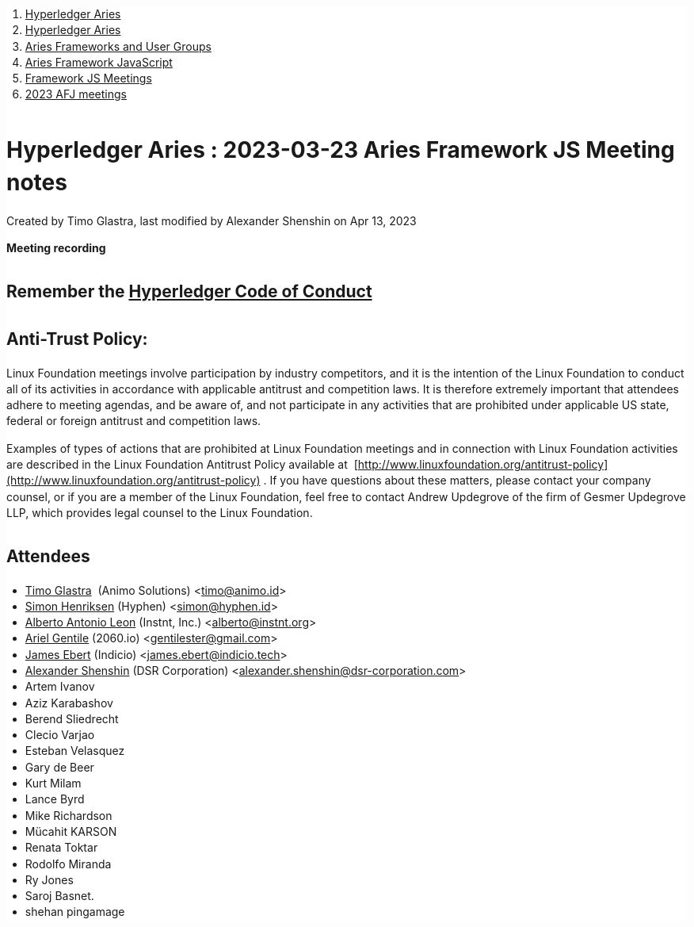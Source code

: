 1. [Hyperledger Aries](index.html)
2. [Hyperledger Aries](Hyperledger-Aries_18481154.html)
3. [Aries Frameworks and User Groups](Aries-Frameworks-and-User-Groups_18481290.html)
4. [Aries Framework JavaScript](Aries-Framework-JavaScript_18482463.html)
5. [Framework JS Meetings](Framework-JS-Meetings_18482467.html)
6. [2023 AFJ meetings](2023-AFJ-meetings_18517262.html)

# Hyperledger Aries : 2023-03-23 Aries Framework JS Meeting notes

Created by Timo Glastra, last modified by Alexander Shenshin on Apr 13, 2023

**Meeting recording**

## Remember the [Hyperledger Code of Conduct](https://lf-hyperledger.atlassian.net/wiki/display/HYP/Hyperledger+Code+of+Conduct)

## Anti-Trust Policy:

Linux Foundation meetings involve participation by industry competitors, and it is the intention of the Linux Foundation to conduct all of its activities in accordance with applicable antitrust and competition laws. It is therefore extremely important that attendees adhere to meeting agendas, and be aware of, and not participate in any activities that are prohibited under applicable US state, federal or foreign antitrust and competition laws.

Examples of types of actions that are prohibited at Linux Foundation meetings and in connection with Linux Foundation activities are described in the Linux Foundation Antitrust Policy available at  [http://www.linuxfoundation.org/antitrust-policy](http://www.linuxfoundation.org/antitrust-policy) . If you have questions about these matters, please contact your company counsel, or if you are a member of the Linux Foundation, feel free to contact Andrew Updegrove of the firm of Gesmer Updegrove LLP, which provides legal counsel to the Linux Foundation.

## Attendees

- [Timo Glastra](https://lf-hyperledger.atlassian.net/wiki/people/5f64a069a1048d0069073500?ref=confluence)  (Animo Solutions) &lt;timo@animo.id&gt;
- [Simon Henriksen](https://lf-hyperledger.atlassian.net/wiki/people/712020:23306fb2-e990-49b4-b9c6-9ef1a17f038b?ref=confluence) (Hyphen) &lt;simon@hyphen.id&gt;
- [Alberto Antonio Leon](https://lf-hyperledger.atlassian.net/wiki/people/6308ef06f63ba4d04a134cf5?ref=confluence) (Instnt, Inc.) &lt;alberto@instnt.org&gt;
- [Ariel Gentile](https://lf-hyperledger.atlassian.net/wiki/people/557058:fb1c9202-3b9c-40d0-9223-41e801ce4e6e?ref=confluence) (2060.io) &lt;gentilester@gmail.com&gt;
- [James Ebert](https://lf-hyperledger.atlassian.net/wiki/people/557058:1b65ef69-a9c7-4f13-8ac7-eca3c34f5f97?ref=confluence) (Indicio) &lt;james.ebert@indicio.tech&gt;
- [Alexander Shenshin](https://lf-hyperledger.atlassian.net/wiki/people/63cf3328c565900ff404dda2?ref=confluence) (DSR Corporation) &lt;alexander.shenshin@dsr-corporation.com&gt;
- Artem Ivanov
- Aziz Karabashov
- Berend Sliedrecht
- Clecio Varjao
- Esteban Velasquez
- Gary de Beer
- Kurt Milam
- Lance Byrd
- Mike Richardson
- Mücahit KARSON
- Renata Toktar
- Rodolfo Miranda
- Ry Jones
- Saroj Basnet.
- shehan pingamage
